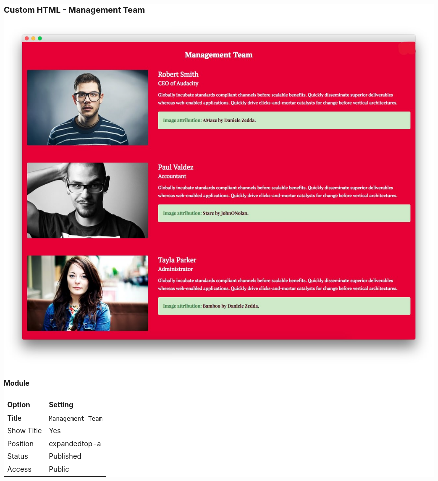 ### Custom HTML - Management Team

![](assets/page_theteam_4.jpeg)

#### Module

|   Option   |      Setting      |
| :--------- | :---------------- |
| Title      | `Management Team` |
| Show Title | Yes               |
| Position   | expandedtop-a     |
| Status     | Published         |
| Access     | Public            |
